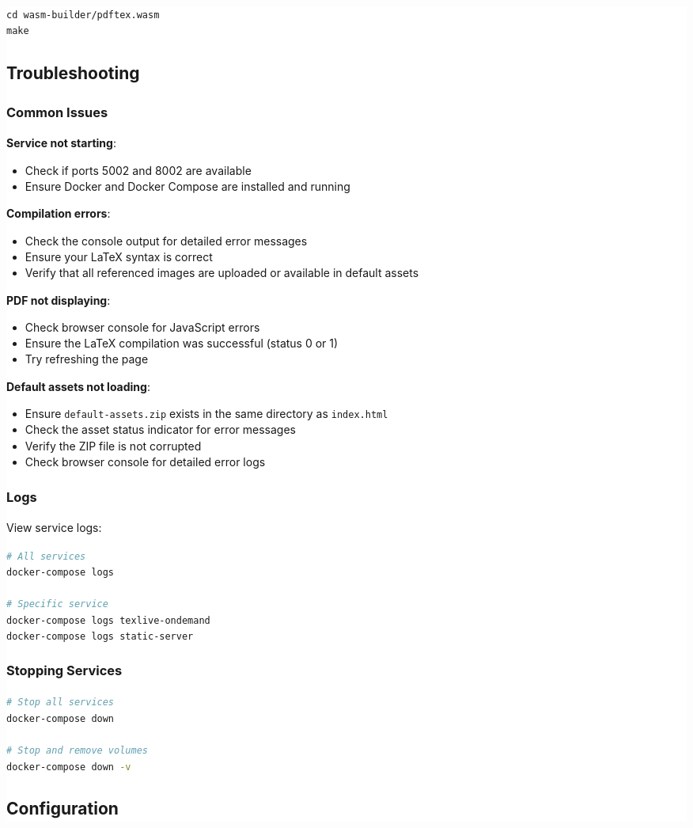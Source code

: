 ```
cd wasm-builder/pdftex.wasm
make
```

## Troubleshooting

### Common Issues

**Service not starting**:
- Check if ports 5002 and 8002 are available
- Ensure Docker and Docker Compose are installed and running

**Compilation errors**:
- Check the console output for detailed error messages
- Ensure your LaTeX syntax is correct
- Verify that all referenced images are uploaded or available in default assets

**PDF not displaying**:
- Check browser console for JavaScript errors
- Ensure the LaTeX compilation was successful (status 0 or 1)
- Try refreshing the page

**Default assets not loading**:
- Ensure `default-assets.zip` exists in the same directory as `index.html`
- Check the asset status indicator for error messages
- Verify the ZIP file is not corrupted
- Check browser console for detailed error logs

### Logs

View service logs:
```bash
# All services
docker-compose logs

# Specific service
docker-compose logs texlive-ondemand
docker-compose logs static-server
```

### Stopping Services

```bash
# Stop all services
docker-compose down

# Stop and remove volumes
docker-compose down -v
```

## Configuration
